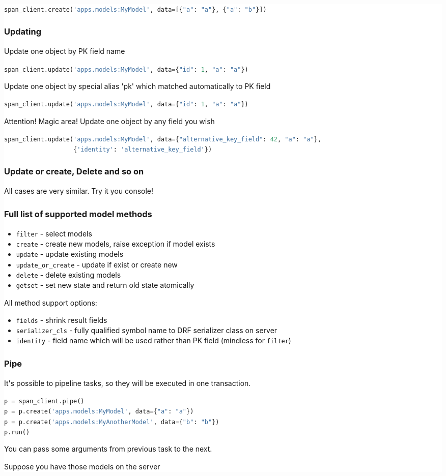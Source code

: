 ```python
span_client.create('apps.models:MyModel', data=[{"a": "a"}, {"a": "b"}])
```

### Updating

Update one object by PK field name

```python
span_client.update('apps.models:MyModel', data={"id": 1, "a": "a"})
```

Update one object by special alias 'pk' which matched automatically to PK field

```python
span_client.update('apps.models:MyModel', data={"id": 1, "a": "a"})
```

Attention! Magic area! Update one object by any field you wish

```python
span_client.update('apps.models:MyModel', data={"alternative_key_field": 42, "a": "a"}, 
				   {'identity': 'alternative_key_field'})
```

### Update or create, Delete and so on

All cases are very similar. Try it you console!

### Full list of supported model methods
 
 - `filter` - select models
 - `create` - create new models, raise exception if model exists
 - `update` - update existing models
 - `update_or_create` - update if exist or create new
 - `delete` - delete existing models
 - `getset` - set new state and return old state atomically 
 
All method support options:

 - `fields` - shrink result fields
 - `serializer_cls` - fully qualified symbol name to DRF serializer class on server
 - `identity` - field name which will be used rather than PK field (mindless for `filter`)

### Pipe

It's possible to pipeline tasks, so they will be executed in one transaction.

```python
p = span_client.pipe()
p = p.create('apps.models:MyModel', data={"a": "a"})
p = p.create('apps.models:MyAnotherModel', data={"b": "b"})
p.run()
```

You can pass some arguments from previous task to the next.

Suppose you have those models on the server

